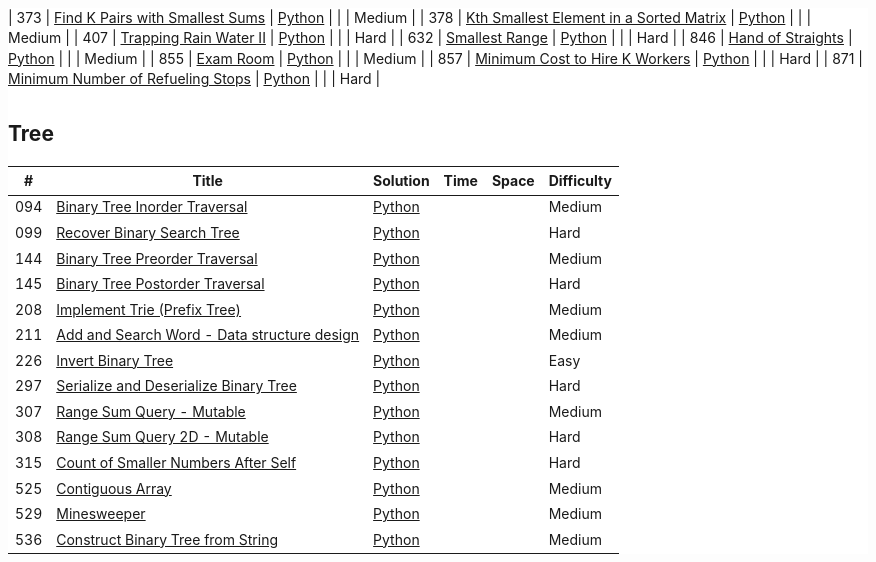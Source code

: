 | 373 | [Find K Pairs with Smallest Sums](https://leetcode.com/problems/find-k-pairs-with-smallest-sums/)                 |  [Python](./Python/find-k-pairs-with-smallest-sums.py)                 |      |       | Medium     |
| 378 | [Kth Smallest Element in a Sorted Matrix](https://leetcode.com/problems/kth-smallest-element-in-a-sorted-matrix/) |  [Python](./Python/kth-smallest-element-in-a-sorted-matrix.py) |      |       | Medium     |
| 407 | [Trapping Rain Water II](https://leetcode.com/problems/trapping-rain-water-ii/)                                   |  [Python](./Python/trapping-rain-water-ii.py)                                   |      |       | Hard       |
| 632 | [Smallest Range](https://leetcode.com/problems/smallest-range/)                                                   |  [Python](./Python/smallest-range.py)                                                   |      |       | Hard       |
| 846 | [Hand of Straights](https://leetcode.com/problems/hand-of-straights/)                                             |  [Python](./Python/hand-of-straights.py)                                             |      |       | Medium     |
| 855 | [Exam Room](https://leetcode.com/problems/exam-room/)                                                             |  [Python](./Python/exam-room.py)                                                             |      |       | Medium     |
| 857 | [Minimum Cost to Hire K Workers](https://leetcode.com/problems/minimum-cost-to-hire-k-workers/)                   |  [Python](./Python/minimum-cost-to-hire-k-workers.py)                   |      |       | Hard       |
| 871 | [Minimum Number of Refueling Stops](https://leetcode.com/problems/minimum-number-of-refueling-stops/)             |  [Python](./Python/minimum-number-of-refueling-stops.py)             |      |       | Hard       |

## Tree
| #   | Title                                                                                                                     | Solution                                                                                                                       | Time | Space | Difficulty |
|-----|---------------------------------------------------------------------------------------------------------------------------|--------------------------------------------------------------------------------------------------------------------------------|------|-------|------------|
| 094 | [Binary Tree Inorder Traversal](https://leetcode.com/problems/binary-tree-inorder-traversal/)                             |  [Python](./Python/binary-tree-inorder-traversal.py)                             |      |       | Medium     |
| 099 | [Recover Binary Search Tree](https://leetcode.com/problems/recover-binary-search-tree/)                                   |  [Python](./Python/recover-binary-search-tree.py)                                   |      |       | Hard       |
| 144 | [Binary Tree Preorder Traversal](https://leetcode.com/problems/binary-tree-preorder-traversal/)                           |  [Python](./Python/binary-tree-preorder-traversal.py)                           |      |       | Medium     |
| 145 | [Binary Tree Postorder Traversal](https://leetcode.com/problems/binary-tree-postorder-traversal/)                         |  [Python](./Python/binary-tree-postorder-traversal.py)                         |      |       | Hard       |
| 208 | [Implement Trie (Prefix Tree)](https://leetcode.com/problems/implement-trie-prefix-tree/)                                 |  [Python](./Python/implement-trie-prefix-tree.py)                                   |      |       | Medium     |
| 211 | [Add and Search Word - Data structure design](https://leetcode.com/problems/add-and-search-word-data-structure-design/)   |  [Python](./Python/add-and-search-word-data-structure-design.py)     |      |       | Medium     |
| 226 | [Invert Binary Tree](https://leetcode.com/problems/invert-binary-tree/)                                                   |  [Python](./Python/invert-binary-tree.py)                                                   |      |       | Easy       |
| 297 | [Serialize and Deserialize Binary Tree](https://leetcode.com/problems/serialize-and-deserialize-binary-tree/)             |  [Python](./Python/serialize-and-deserialize-binary-tree.py)             |      |       | Hard       |
| 307 | [Range Sum Query - Mutable](https://leetcode.com/problems/range-sum-query-mutable/)                                       |  [Python](./Python/range-sum-query-mutable.py)                                         |      |       | Medium     |
| 308 | [Range Sum Query 2D - Mutable](https://leetcode.com/problems/range-sum-query-2d-mutable/)                                 |  [Python](./Python/range-sum-query-2d-mutable.py)                                   |      |       | Hard       |
| 315 | [Count of Smaller Numbers After Self](https://leetcode.com/problems/count-of-smaller-numbers-after-self/)                 |  [Python](./Python/count-of-smaller-numbers-after-self.py)                 |      |       | Hard       |
| 525 | [Contiguous Array](https://leetcode.com/problems/contiguous-array/)                                                       |   [Python](./Python/contiguous-array.py)                                                      |      |       | Medium     |
| 529 | [Minesweeper](https://leetcode.com/problems/minesweeper/)                                                                 |  [Python](./Python/minesweeper.py)                                                                 |      |       | Medium     |
| 536 | [Construct Binary Tree from String](https://leetcode.com/problems/construct-binary-tree-from-string/)                     |  [Python](./Python/construct-binary-tree-from-string.py)                     |      |       | Medium     |